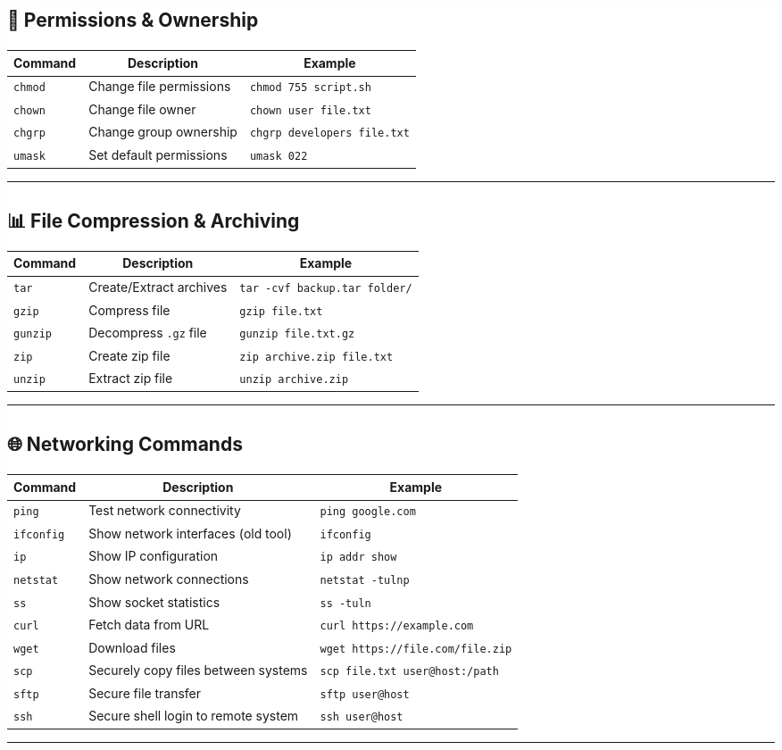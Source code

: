 
## 🔐 Permissions & Ownership

| Command | Description | Example |
|---------|-------------|---------|
| `chmod` | Change file permissions | `chmod 755 script.sh` |
| `chown` | Change file owner | `chown user file.txt` |
| `chgrp` | Change group ownership | `chgrp developers file.txt` |
| `umask` | Set default permissions | `umask 022` |

---

## 📊 File Compression & Archiving

| Command | Description | Example |
|---------|-------------|---------|
| `tar` | Create/Extract archives | `tar -cvf backup.tar folder/` |
| `gzip` | Compress file | `gzip file.txt` |
| `gunzip` | Decompress `.gz` file | `gunzip file.txt.gz` |
| `zip` | Create zip file | `zip archive.zip file.txt` |
| `unzip` | Extract zip file | `unzip archive.zip` |

---

## 🌐 Networking Commands

| Command | Description | Example |
|---------|-------------|---------|
| `ping` | Test network connectivity | `ping google.com` |
| `ifconfig` | Show network interfaces (old tool) | `ifconfig` |
| `ip` | Show IP configuration | `ip addr show` |
| `netstat` | Show network connections | `netstat -tulnp` |
| `ss` | Show socket statistics | `ss -tuln` |
| `curl` | Fetch data from URL | `curl https://example.com` |
| `wget` | Download files | `wget https://file.com/file.zip` |
| `scp` | Securely copy files between systems | `scp file.txt user@host:/path` |
| `sftp` | Secure file transfer | `sftp user@host` |
| `ssh` | Secure shell login to remote system | `ssh user@host` |

---